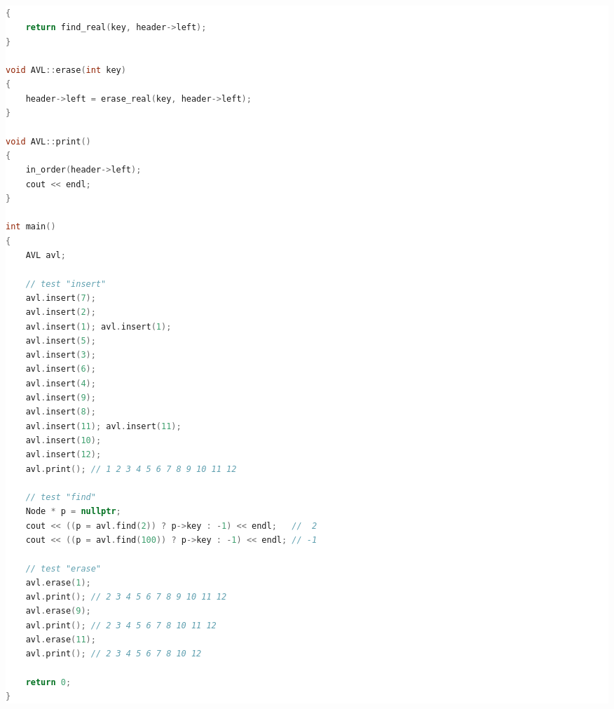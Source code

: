 ```c++
{
    return find_real(key, header->left);
}

void AVL::erase(int key)
{
    header->left = erase_real(key, header->left);
}

void AVL::print()
{
    in_order(header->left);
    cout << endl;
}

int main()
{
    AVL avl;

    // test "insert"
    avl.insert(7);
    avl.insert(2);
    avl.insert(1); avl.insert(1);
    avl.insert(5);
    avl.insert(3);
    avl.insert(6);
    avl.insert(4);
    avl.insert(9);
    avl.insert(8);
    avl.insert(11); avl.insert(11);
    avl.insert(10);
    avl.insert(12);
    avl.print(); // 1 2 3 4 5 6 7 8 9 10 11 12

    // test "find"
    Node * p = nullptr;
    cout << ((p = avl.find(2)) ? p->key : -1) << endl;   //  2
    cout << ((p = avl.find(100)) ? p->key : -1) << endl; // -1

    // test "erase"
    avl.erase(1);
    avl.print(); // 2 3 4 5 6 7 8 9 10 11 12
    avl.erase(9);
    avl.print(); // 2 3 4 5 6 7 8 10 11 12
    avl.erase(11);
    avl.print(); // 2 3 4 5 6 7 8 10 12

    return 0;
}
```
